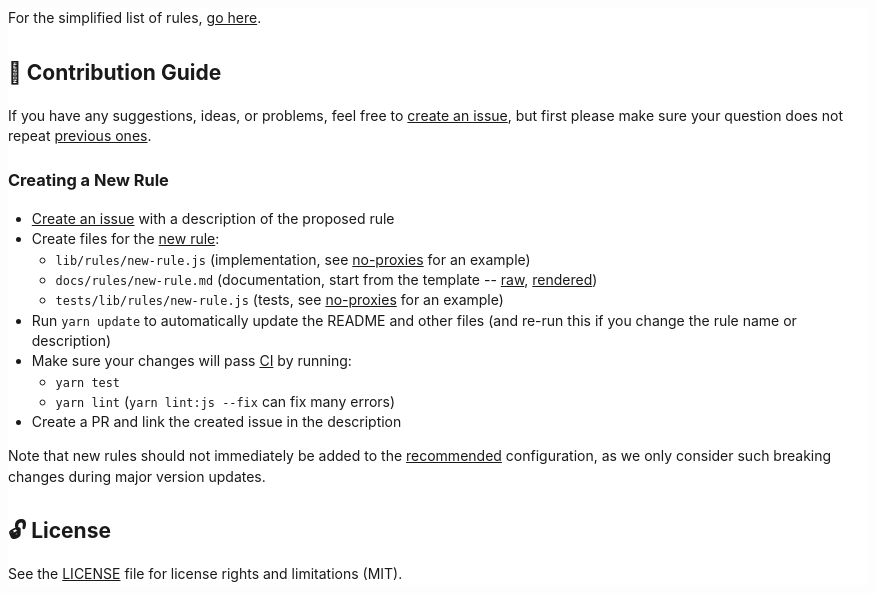 

For the simplified list of rules, [go here](./lib/index.js).

## 🍻 Contribution Guide

If you have any suggestions, ideas, or problems, feel free to [create an issue](https://github.com/ember-cli/eslint-plugin-ember/issues/new), but first please make sure your question does not repeat [previous ones](https://github.com/ember-cli/eslint-plugin-ember/issues).

### Creating a New Rule

- [Create an issue](https://github.com/ember-cli/eslint-plugin-ember/issues/new) with a description of the proposed rule
- Create files for the [new rule](https://eslint.org/docs/developer-guide/working-with-rules):
  - `lib/rules/new-rule.js` (implementation, see [no-proxies](lib/rules/no-proxies.js) for an example)
  - `docs/rules/new-rule.md` (documentation, start from the template -- [raw](https://raw.githubusercontent.com/ember-cli/eslint-plugin-ember/master/docs/rules/_TEMPLATE_.md), [rendered](docs/rules/_TEMPLATE_.md))
  - `tests/lib/rules/new-rule.js` (tests, see [no-proxies](tests/lib/rules/no-proxies.js) for an example)
- Run `yarn update` to automatically update the README and other files (and re-run this if you change the rule name or description)
- Make sure your changes will pass [CI](.travis.yml) by running:
  - `yarn test`
  - `yarn lint` (`yarn lint:js --fix` can fix many errors)
- Create a PR and link the created issue in the description

Note that new rules should not immediately be added to the [recommended](./lib/recommended-rules.js) configuration, as we only consider such breaking changes during major version updates.

## 🔓 License

See the [LICENSE](LICENSE.md) file for license rights and limitations (MIT).
